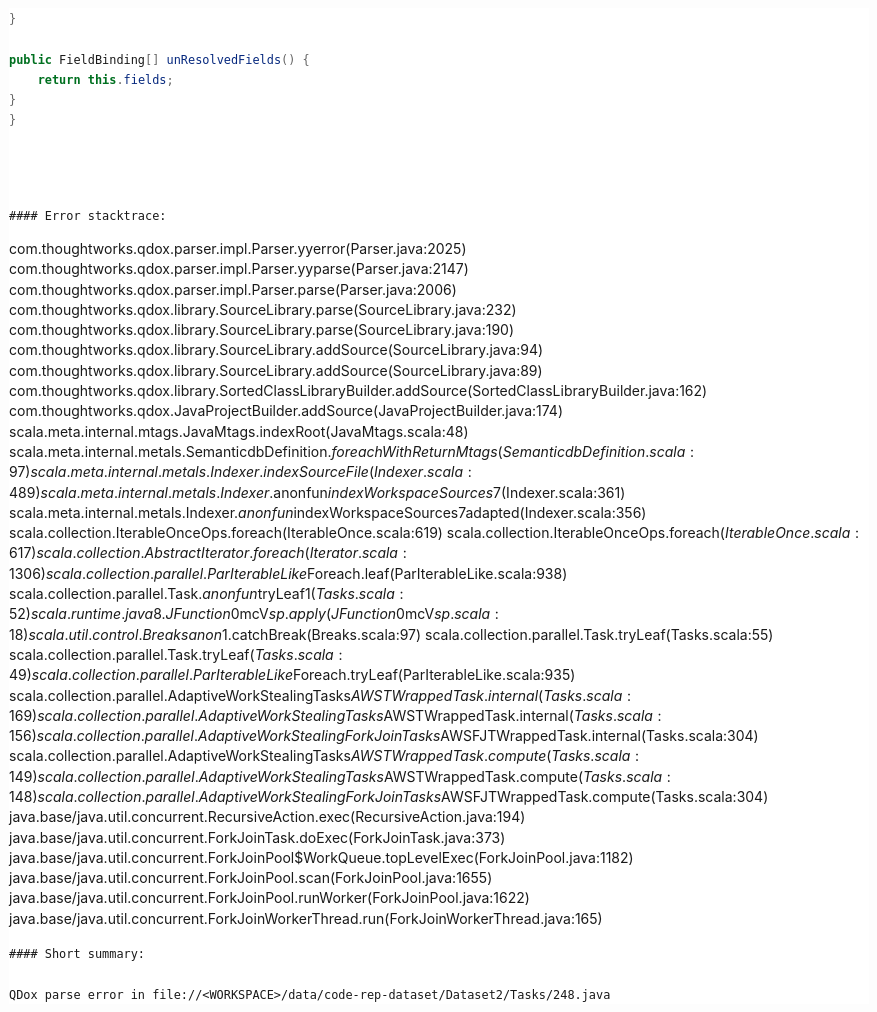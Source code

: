```java
}

public FieldBinding[] unResolvedFields() {
	return this.fields;
}
}
```

```



#### Error stacktrace:

```
com.thoughtworks.qdox.parser.impl.Parser.yyerror(Parser.java:2025)
	com.thoughtworks.qdox.parser.impl.Parser.yyparse(Parser.java:2147)
	com.thoughtworks.qdox.parser.impl.Parser.parse(Parser.java:2006)
	com.thoughtworks.qdox.library.SourceLibrary.parse(SourceLibrary.java:232)
	com.thoughtworks.qdox.library.SourceLibrary.parse(SourceLibrary.java:190)
	com.thoughtworks.qdox.library.SourceLibrary.addSource(SourceLibrary.java:94)
	com.thoughtworks.qdox.library.SourceLibrary.addSource(SourceLibrary.java:89)
	com.thoughtworks.qdox.library.SortedClassLibraryBuilder.addSource(SortedClassLibraryBuilder.java:162)
	com.thoughtworks.qdox.JavaProjectBuilder.addSource(JavaProjectBuilder.java:174)
	scala.meta.internal.mtags.JavaMtags.indexRoot(JavaMtags.scala:48)
	scala.meta.internal.metals.SemanticdbDefinition$.foreachWithReturnMtags(SemanticdbDefinition.scala:97)
	scala.meta.internal.metals.Indexer.indexSourceFile(Indexer.scala:489)
	scala.meta.internal.metals.Indexer.$anonfun$indexWorkspaceSources$7(Indexer.scala:361)
	scala.meta.internal.metals.Indexer.$anonfun$indexWorkspaceSources$7$adapted(Indexer.scala:356)
	scala.collection.IterableOnceOps.foreach(IterableOnce.scala:619)
	scala.collection.IterableOnceOps.foreach$(IterableOnce.scala:617)
	scala.collection.AbstractIterator.foreach(Iterator.scala:1306)
	scala.collection.parallel.ParIterableLike$Foreach.leaf(ParIterableLike.scala:938)
	scala.collection.parallel.Task.$anonfun$tryLeaf$1(Tasks.scala:52)
	scala.runtime.java8.JFunction0$mcV$sp.apply(JFunction0$mcV$sp.scala:18)
	scala.util.control.Breaks$$anon$1.catchBreak(Breaks.scala:97)
	scala.collection.parallel.Task.tryLeaf(Tasks.scala:55)
	scala.collection.parallel.Task.tryLeaf$(Tasks.scala:49)
	scala.collection.parallel.ParIterableLike$Foreach.tryLeaf(ParIterableLike.scala:935)
	scala.collection.parallel.AdaptiveWorkStealingTasks$AWSTWrappedTask.internal(Tasks.scala:169)
	scala.collection.parallel.AdaptiveWorkStealingTasks$AWSTWrappedTask.internal$(Tasks.scala:156)
	scala.collection.parallel.AdaptiveWorkStealingForkJoinTasks$AWSFJTWrappedTask.internal(Tasks.scala:304)
	scala.collection.parallel.AdaptiveWorkStealingTasks$AWSTWrappedTask.compute(Tasks.scala:149)
	scala.collection.parallel.AdaptiveWorkStealingTasks$AWSTWrappedTask.compute$(Tasks.scala:148)
	scala.collection.parallel.AdaptiveWorkStealingForkJoinTasks$AWSFJTWrappedTask.compute(Tasks.scala:304)
	java.base/java.util.concurrent.RecursiveAction.exec(RecursiveAction.java:194)
	java.base/java.util.concurrent.ForkJoinTask.doExec(ForkJoinTask.java:373)
	java.base/java.util.concurrent.ForkJoinPool$WorkQueue.topLevelExec(ForkJoinPool.java:1182)
	java.base/java.util.concurrent.ForkJoinPool.scan(ForkJoinPool.java:1655)
	java.base/java.util.concurrent.ForkJoinPool.runWorker(ForkJoinPool.java:1622)
	java.base/java.util.concurrent.ForkJoinWorkerThread.run(ForkJoinWorkerThread.java:165)
```
#### Short summary: 

QDox parse error in file://<WORKSPACE>/data/code-rep-dataset/Dataset2/Tasks/248.java